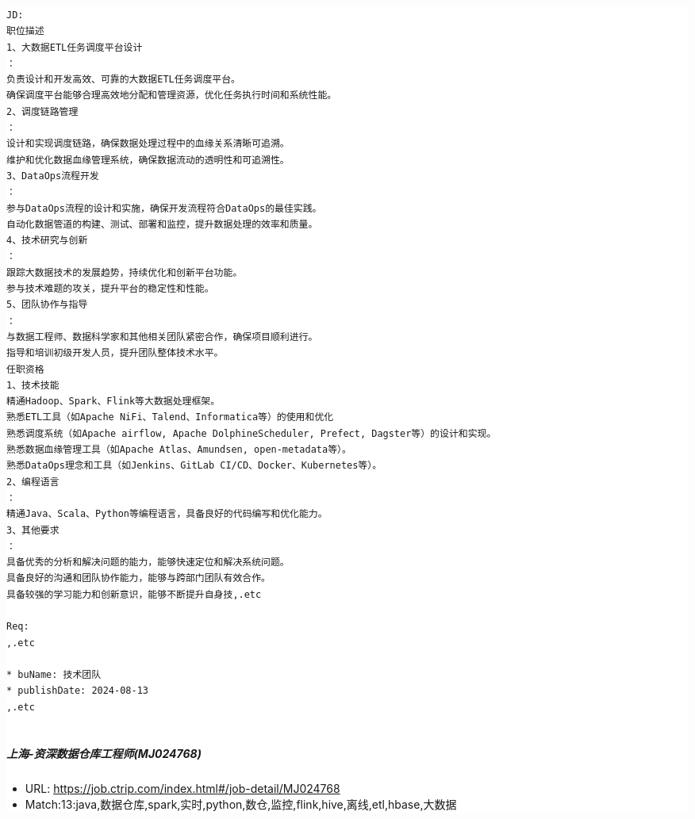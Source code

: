 
```
JD:
职位描述
1、大数据ETL任务调度平台设计
：
负责设计和开发高效、可靠的大数据ETL任务调度平台。
确保调度平台能够合理高效地分配和管理资源，优化任务执行时间和系统性能。
2、调度链路管理
：
设计和实现调度链路，确保数据处理过程中的血缘关系清晰可追溯。
维护和优化数据血缘管理系统，确保数据流动的透明性和可追溯性。
3、DataOps流程开发
：
参与DataOps流程的设计和实施，确保开发流程符合DataOps的最佳实践。
自动化数据管道的构建、测试、部署和监控，提升数据处理的效率和质量。
4、技术研究与创新
：
跟踪大数据技术的发展趋势，持续优化和创新平台功能。
参与技术难题的攻关，提升平台的稳定性和性能。
5、团队协作与指导
：
与数据工程师、数据科学家和其他相关团队紧密合作，确保项目顺利进行。
指导和培训初级开发人员，提升团队整体技术水平。
任职资格
1、技术技能
精通Hadoop、Spark、Flink等大数据处理框架。
熟悉ETL工具（如Apache NiFi、Talend、Informatica等）的使用和优化
熟悉调度系统（如Apache airflow, Apache DolphineScheduler, Prefect, Dagster等）的设计和实现。
熟悉数据血缘管理工具（如Apache Atlas、Amundsen, open-metadata等）。
熟悉DataOps理念和工具（如Jenkins、GitLab CI/CD、Docker、Kubernetes等）。
2、编程语言
：
精通Java、Scala、Python等编程语言，具备良好的代码编写和优化能力。
3、其他要求
：
具备优秀的分析和解决问题的能力，能够快速定位和解决系统问题。
具备良好的沟通和团队协作能力，能够与跨部门团队有效合作。
具备较强的学习能力和创新意识，能够不断提升自身技,.etc

Req:
,.etc

* buName: 技术团队 
* publishDate: 2024-08-13 
,.etc


```


##### 上海-资深数据仓库工程师(MJ024768)
* URL: https://job.ctrip.com/index.html#/job-detail/MJ024768
* Match:13:java,数据仓库,spark,实时,python,数仓,监控,flink,hive,离线,etl,hbase,大数据
